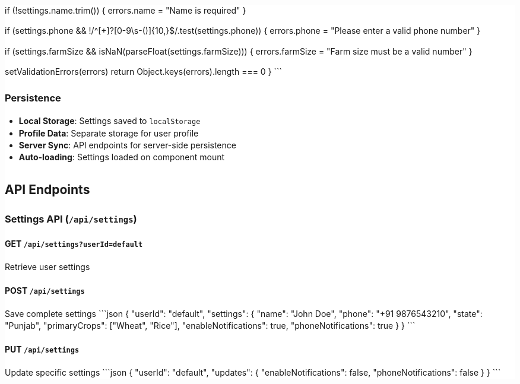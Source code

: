   if (!settings.name.trim()) {
    errors.name = "Name is required"
  }
  
  if (settings.phone && !/^[\+]?[0-9\s\-\(\)]{10,}$/.test(settings.phone)) {
    errors.phone = "Please enter a valid phone number"
  }
  
  if (settings.farmSize && isNaN(parseFloat(settings.farmSize))) {
    errors.farmSize = "Farm size must be a valid number"
  }
  
  setValidationErrors(errors)
  return Object.keys(errors).length === 0
}
\`\`\`

### Persistence
- **Local Storage**: Settings saved to `localStorage`
- **Profile Data**: Separate storage for user profile
- **Server Sync**: API endpoints for server-side persistence
- **Auto-loading**: Settings loaded on component mount

## API Endpoints

### Settings API (`/api/settings`)

#### GET `/api/settings?userId=default`
Retrieve user settings

#### POST `/api/settings`
Save complete settings
\`\`\`json
{
  "userId": "default",
  "settings": {
    "name": "John Doe",
    "phone": "+91 9876543210",
    "state": "Punjab",
    "primaryCrops": ["Wheat", "Rice"],
    "enableNotifications": true,
    "phoneNotifications": true
  }
}
\`\`\`

#### PUT `/api/settings`
Update specific settings
\`\`\`json
{
  "userId": "default",
  "updates": {
    "enableNotifications": false,
    "phoneNotifications": false
  }
}
\`\`\`
